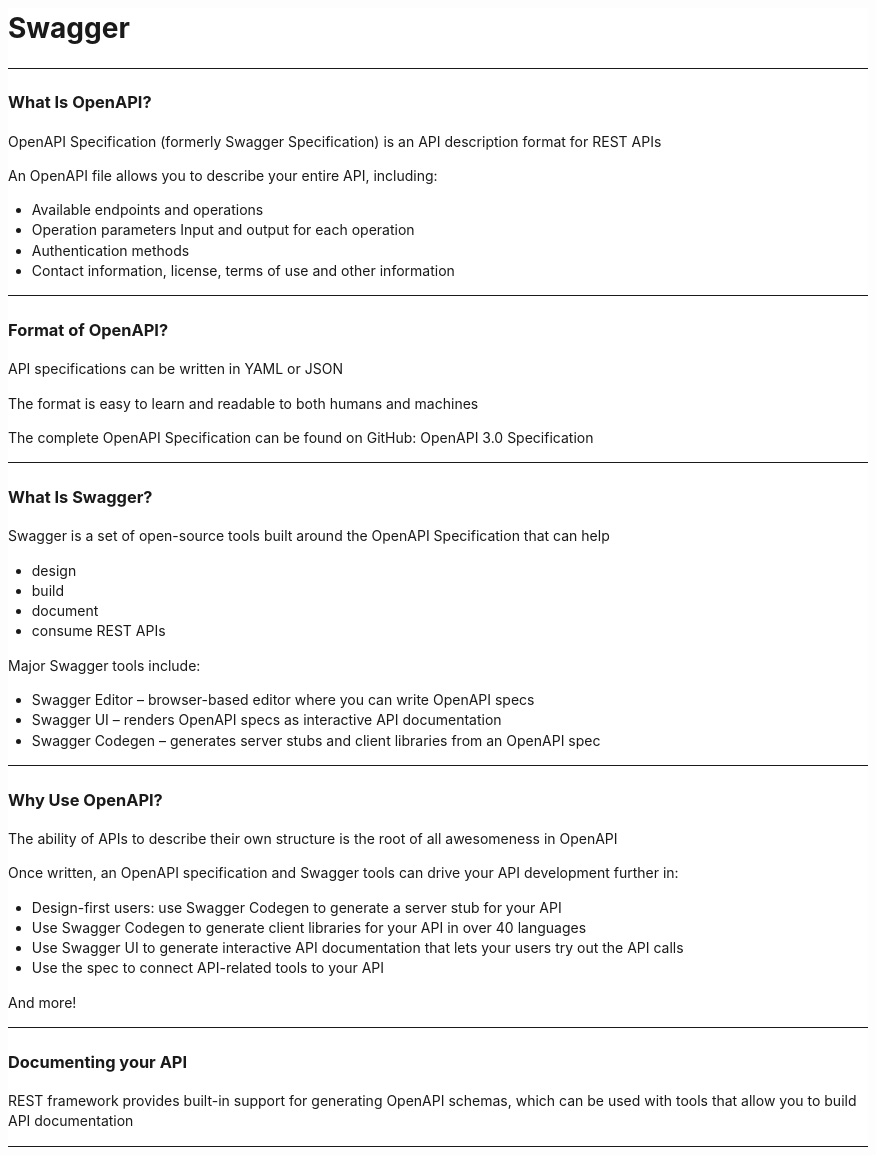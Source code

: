 # Swagger

---
### What Is OpenAPI?
OpenAPI Specification (formerly Swagger Specification) is an API description format for REST APIs

An OpenAPI file allows you to describe your entire API, including:
- Available endpoints and operations 
- Operation parameters Input and output for each operation
- Authentication methods
- Contact information, license, terms of use and other information

---
### Format of OpenAPI?
API specifications can be written in YAML or JSON

The format is easy to learn and readable to both humans and machines

The complete OpenAPI Specification can be found on GitHub: OpenAPI 3.0 Specification

---
### What Is Swagger?
Swagger is a set of open-source tools built around the OpenAPI Specification that can help
- design
- build
- document
- consume REST APIs

Major Swagger tools include:
- Swagger Editor – browser-based editor where you can write OpenAPI specs
- Swagger UI – renders OpenAPI specs as interactive API documentation
- Swagger Codegen – generates server stubs and client libraries from an OpenAPI spec

---
### Why Use OpenAPI?
The ability of APIs to describe their own structure is the root of all awesomeness in OpenAPI 

Once written, an OpenAPI specification and Swagger tools can drive your API development further in:
- Design-first users: use Swagger Codegen to generate a server stub for your API
- Use Swagger Codegen to generate client libraries for your API in over 40 languages
- Use Swagger UI to generate interactive API documentation that lets your users try out the API calls 
- Use the spec to connect API-related tools to your API

And more! 

---
### Documenting your API
REST framework provides built-in support for generating OpenAPI schemas, which can be used with tools that allow you to build API documentation

---